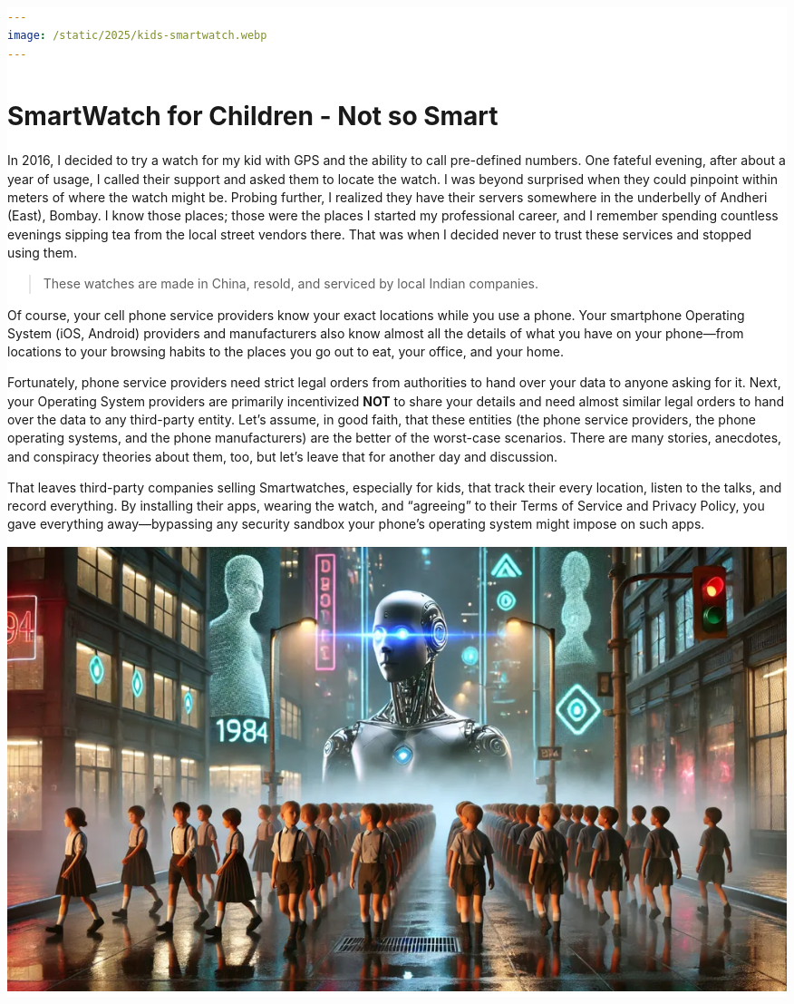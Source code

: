 ```yaml
---
image: /static/2025/kids-smartwatch.webp
---
```


# SmartWatch for Children - Not so Smart

In 2016, I decided to try a watch for my kid with GPS and the ability to call pre-defined numbers. One fateful evening, after about a year of usage, I called their support and asked them to locate the watch. I was beyond surprised when they could pinpoint within meters of where the watch might be. Probing further, I realized they have their servers somewhere in the underbelly of Andheri (East), Bombay. I know those places; those were the places I started my professional career, and I remember spending countless evenings sipping tea from the local street vendors there. That was when I decided never to trust these services and stopped using them.

> These watches are made in China, resold, and serviced by local Indian companies.

Of course, your cell phone service providers know your exact locations while you use a phone. Your smartphone Operating System (iOS, Android) providers and manufacturers also know almost all the details of what you have on your phone—from locations to your browsing habits to the places you go out to eat, your office, and your home.

Fortunately, phone service providers need strict legal orders from authorities to hand over your data to anyone asking for it. Next, your Operating System providers are primarily incentivized **NOT** to share your details and need almost similar legal orders to hand over the data to any third-party entity. Let’s assume, in good faith, that these entities (the phone service providers, the phone operating systems, and the phone manufacturers) are the better of the worst-case scenarios. There are many stories, anecdotes, and conspiracy theories about them, too, but let’s leave that for another day and discussion.

That leaves third-party companies selling Smartwatches, especially for kids, that track their every location, listen to the talks, and record everything. By installing their apps, wearing the watch, and “agreeing” to their Terms of Service and Privacy Policy, you gave everything away—bypassing any security sandbox your phone’s operating system might impose on such apps.

![A dystopian future where AI shepherds children](/static/2025/ai-kids-smartwatch.webp)
